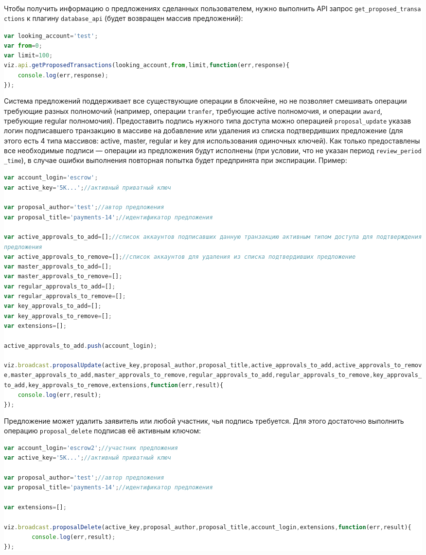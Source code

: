 Чтобы получить информацию о предложениях сделанных пользователем, нужно выполнить API запрос `get_proposed_transactions` к плагину `database_api` \(будет возвращен массив предложений\):

```javascript
var looking_account='test';
var from=0;
var limit=100;
viz.api.getProposedTransactions(looking_account,from,limit,function(err,response){
    console.log(err,response);
});
```

Система предложений поддерживает все существующие операции в блокчейне, но не позволяет смешивать операции требующие разных полномочий \(например, операции `tranfer`, требующие active полномочия, и операции `award`, требующие regular полномочия\). Предоставить подпись нужного типа доступа можно операцией `proposal_update` указав логин подписавшего транзакцию в массиве на добавление или удаления из списка подтвердивших предложение \(для этого есть 4 типа массивов: active, master, regular и key для использования одиночных ключей\). Как только предоставлены все необходимые подписи — операции из предложения будут исполнены \(при условии, что не указан период `review_period_time`\), в случае ошибки выполнения повторная попытка будет предпринята при экспирации. Пример:

```javascript
var account_login='escrow';
var active_key='5K...';//активный приватный ключ

var proposal_author='test';//автор предложения
var proposal_title='payments-14';//идентификатор предложения

var active_approvals_to_add=[];//список аккаунтов подписавших данную транзакцию активным типом доступа для подтверждения предложения
var active_approvals_to_remove=[];//список аккаунтов для удаления из списка подтвердивших предложение
var master_approvals_to_add=[];
var master_approvals_to_remove=[];
var regular_approvals_to_add=[];
var regular_approvals_to_remove=[];
var key_approvals_to_add=[];
var key_approvals_to_remove=[];
var extensions=[];

active_approvals_to_add.push(account_login);

viz.broadcast.proposalUpdate(active_key,proposal_author,proposal_title,active_approvals_to_add,active_approvals_to_remove,master_approvals_to_add,master_approvals_to_remove,regular_approvals_to_add,regular_approvals_to_remove,key_approvals_to_add,key_approvals_to_remove,extensions,function(err,result){
    console.log(err,result);
});
```

Предложение может удалить заявитель или любой участник, чья подпись требуется. Для этого достаточно выполнить операцию `proposal_delete` подписав её активным ключом:

```javascript
var account_login='escrow2';//участник предложения
var active_key='5K...';//активный приватный ключ

var proposal_author='test';//автор предложения
var proposal_title='payments-14';//идентификатор предложения

var extensions=[];

viz.broadcast.proposalDelete(active_key,proposal_author,proposal_title,account_login,extensions,function(err,result){
        console.log(err,result);
});
```